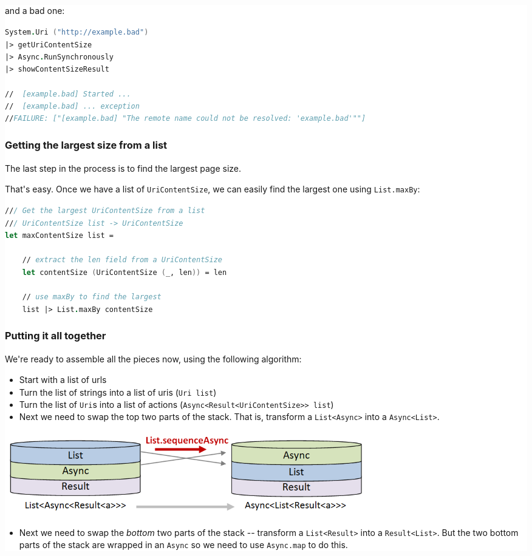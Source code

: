 and a bad one:

```fsharp
System.Uri ("http://example.bad") 
|> getUriContentSize
|> Async.RunSynchronously 
|> showContentSizeResult 

//  [example.bad] Started ...
//  [example.bad] ... exception
//FAILURE: ["[example.bad] "The remote name could not be resolved: 'example.bad'""]
```

### Getting the largest size from a list 

The last step in the process is to find the largest page size.

That's easy. Once we have a list of `UriContentSize`, we can easily find the largest one using `List.maxBy`:

```fsharp
/// Get the largest UriContentSize from a list
/// UriContentSize list -> UriContentSize
let maxContentSize list = 

    // extract the len field from a UriContentSize 
    let contentSize (UriContentSize (_, len)) = len

    // use maxBy to find the largest            
    list |> List.maxBy contentSize 
```

### Putting it all together

We're ready to assemble all the pieces now, using the following algorithm:

* Start with a list of urls
* Turn the list of strings into a list of uris (`Uri list`)
* Turn the list of `Uri`s into a list of actions (`Async<Result<UriContentSize>> list`) 
* Next we need to swap the top two parts of the stack. That is, transform a `List<Async>` into a `Async<List>`.

![](../assets/img/vgfp_download_stack_1.png)

* Next we need to swap the *bottom* two parts of the stack -- transform a `List<Result>` into a `Result<List>`.
   But the two bottom  parts of the stack are wrapped in an `Async` so we need to use `Async.map` to do this.
    